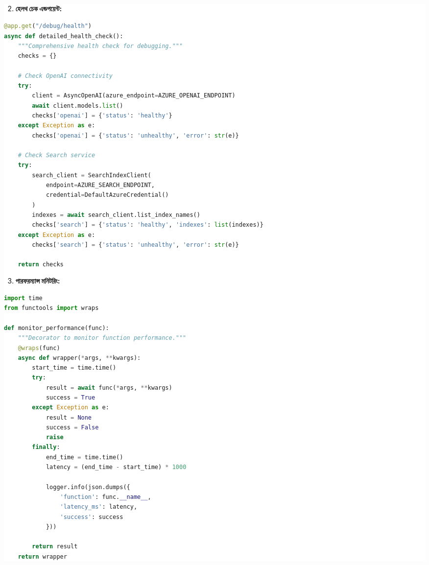 2. **হেলথ চেক এন্ডপয়েন্ট:**
```python
@app.get("/debug/health")
async def detailed_health_check():
    """Comprehensive health check for debugging."""
    checks = {}
    
    # Check OpenAI connectivity
    try:
        client = AsyncOpenAI(azure_endpoint=AZURE_OPENAI_ENDPOINT)
        await client.models.list()
        checks['openai'] = {'status': 'healthy'}
    except Exception as e:
        checks['openai'] = {'status': 'unhealthy', 'error': str(e)}
    
    # Check Search service
    try:
        search_client = SearchIndexClient(
            endpoint=AZURE_SEARCH_ENDPOINT,
            credential=DefaultAzureCredential()
        )
        indexes = await search_client.list_index_names()
        checks['search'] = {'status': 'healthy', 'indexes': list(indexes)}
    except Exception as e:
        checks['search'] = {'status': 'unhealthy', 'error': str(e)}
    
    return checks
```

3. **পারফরম্যান্স মনিটরিং:**
```python
import time
from functools import wraps

def monitor_performance(func):
    """Decorator to monitor function performance."""
    @wraps(func)
    async def wrapper(*args, **kwargs):
        start_time = time.time()
        try:
            result = await func(*args, **kwargs)
            success = True
        except Exception as e:
            result = None
            success = False
            raise
        finally:
            end_time = time.time()
            latency = (end_time - start_time) * 1000
            
            logger.info(json.dumps({
                'function': func.__name__,
                'latency_ms': latency,
                'success': success
            }))
        
        return result
    return wrapper
```
